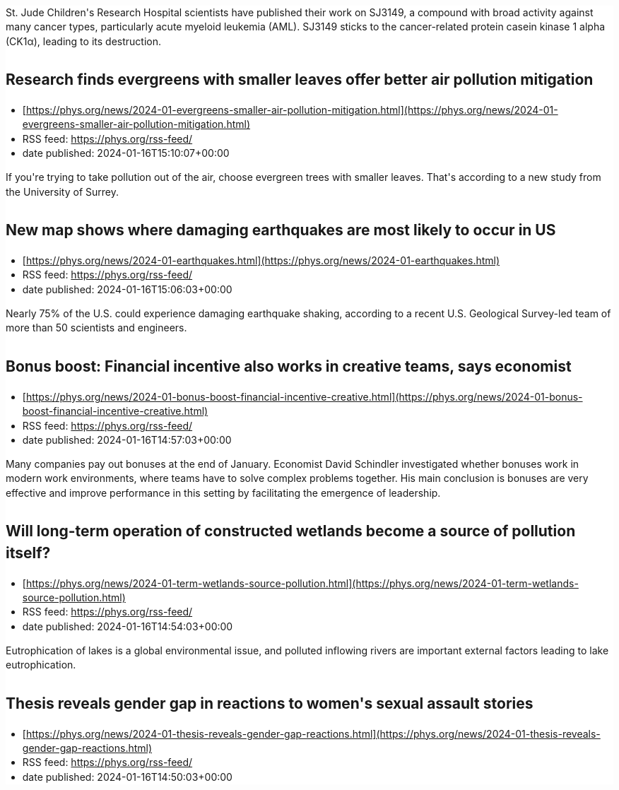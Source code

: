 St. Jude Children's Research Hospital scientists have published their work on SJ3149, a compound with broad activity against many cancer types, particularly acute myeloid leukemia (AML). SJ3149 sticks to the cancer-related protein casein kinase 1 alpha (CK1α), leading to its destruction.

## Research finds evergreens with smaller leaves offer better air pollution mitigation
 - [https://phys.org/news/2024-01-evergreens-smaller-air-pollution-mitigation.html](https://phys.org/news/2024-01-evergreens-smaller-air-pollution-mitigation.html)
 - RSS feed: https://phys.org/rss-feed/
 - date published: 2024-01-16T15:10:07+00:00

If you're trying to take pollution out of the air, choose evergreen trees with smaller leaves. That's according to a new study from the University of Surrey.

## New map shows where damaging earthquakes are most likely to occur in US
 - [https://phys.org/news/2024-01-earthquakes.html](https://phys.org/news/2024-01-earthquakes.html)
 - RSS feed: https://phys.org/rss-feed/
 - date published: 2024-01-16T15:06:03+00:00

Nearly 75% of the U.S. could experience damaging earthquake shaking, according to a recent U.S. Geological Survey-led team of more than 50 scientists and engineers.

## Bonus boost: Financial incentive also works in creative teams, says economist
 - [https://phys.org/news/2024-01-bonus-boost-financial-incentive-creative.html](https://phys.org/news/2024-01-bonus-boost-financial-incentive-creative.html)
 - RSS feed: https://phys.org/rss-feed/
 - date published: 2024-01-16T14:57:03+00:00

Many companies pay out bonuses at the end of January. Economist David Schindler investigated whether bonuses work in modern work environments, where teams have to solve complex problems together. His main conclusion is bonuses are very effective and improve performance in this setting by facilitating the emergence of leadership.

## Will long-term operation of constructed wetlands become a source of pollution itself?
 - [https://phys.org/news/2024-01-term-wetlands-source-pollution.html](https://phys.org/news/2024-01-term-wetlands-source-pollution.html)
 - RSS feed: https://phys.org/rss-feed/
 - date published: 2024-01-16T14:54:03+00:00

Eutrophication of lakes is a global environmental issue, and polluted inflowing rivers are important external factors leading to lake eutrophication.

## Thesis reveals gender gap in reactions to women's sexual assault stories
 - [https://phys.org/news/2024-01-thesis-reveals-gender-gap-reactions.html](https://phys.org/news/2024-01-thesis-reveals-gender-gap-reactions.html)
 - RSS feed: https://phys.org/rss-feed/
 - date published: 2024-01-16T14:50:03+00:00
